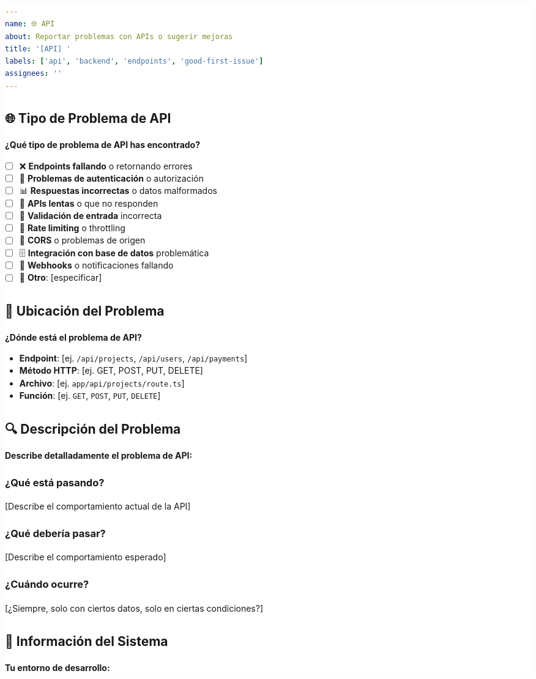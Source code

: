 ```yaml
---
name: 🌐 API
about: Reportar problemas con APIs o sugerir mejoras
title: '[API] '
labels: ['api', 'backend', 'endpoints', 'good-first-issue']
assignees: ''
---
```


## 🌐 Tipo de Problema de API

**¿Qué tipo de problema de API has encontrado?**

- [ ] ❌ **Endpoints fallando** o retornando errores
- [ ] 🔐 **Problemas de autenticación** o autorización
- [ ] 📊 **Respuestas incorrectas** o datos malformados
- [ ] 🐌 **APIs lentas** o que no responden
- [ ] 📝 **Validación de entrada** incorrecta
- [ ] 🔄 **Rate limiting** o throttling
- [ ] 📱 **CORS** o problemas de origen
- [ ] 🗄️ **Integración con base de datos** problemática
- [ ] 📧 **Webhooks** o notificaciones fallando
- [ ] 🎯 **Otro**: [especificar]

## 📍 Ubicación del Problema

**¿Dónde está el problema de API?**

- **Endpoint**: [ej. `/api/projects`, `/api/users`, `/api/payments`]
- **Método HTTP**: [ej. GET, POST, PUT, DELETE]
- **Archivo**: [ej. `app/api/projects/route.ts`]
- **Función**: [ej. `GET`, `POST`, `PUT`, `DELETE`]

## 🔍 Descripción del Problema

**Describe detalladamente el problema de API:**

### ¿Qué está pasando?
[Describe el comportamiento actual de la API]

### ¿Qué debería pasar?
[Describe el comportamiento esperado]

### ¿Cuándo ocurre?
[¿Siempre, solo con ciertos datos, solo en ciertas condiciones?]

## 📱 Información del Sistema

**Tu entorno de desarrollo:**
